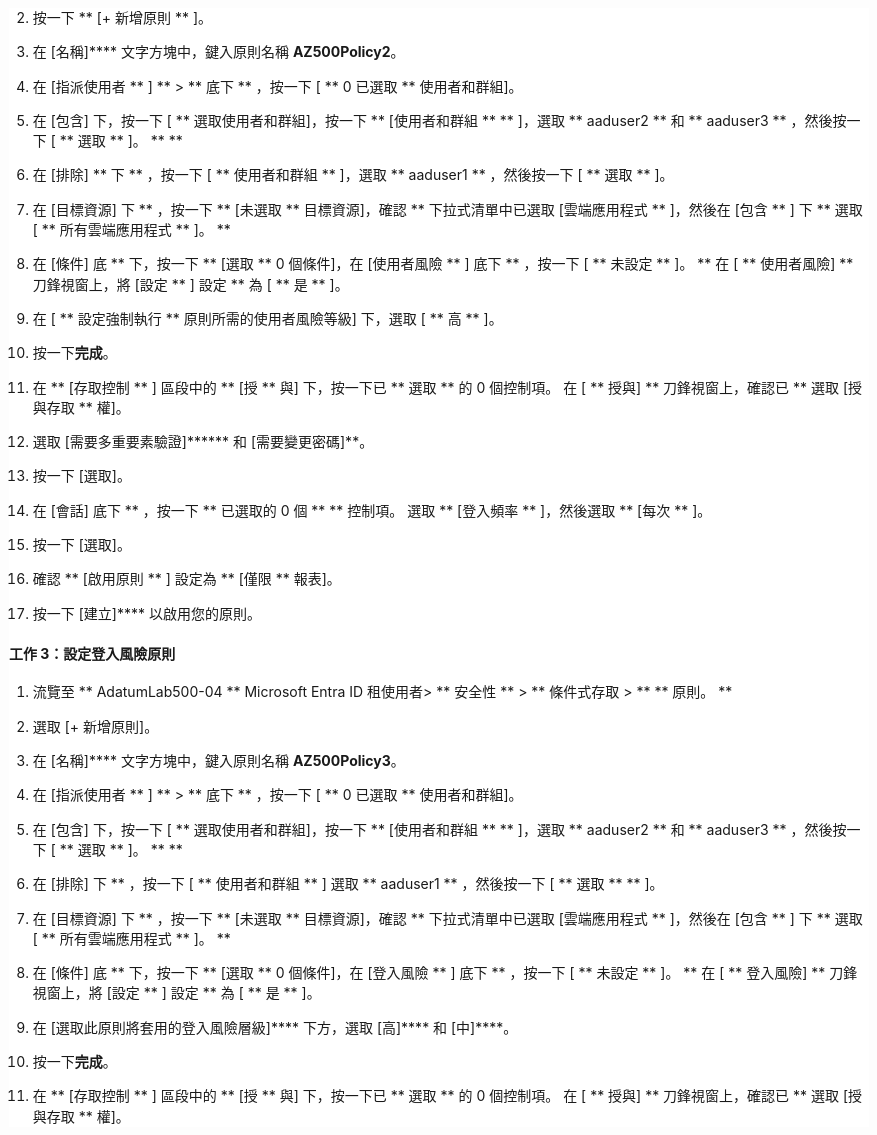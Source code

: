 2. 按一下 ** [+ 新增原則 ** ]。

3. 在 [名稱]**** 文字方塊中，鍵入原則名稱 **AZ500Policy2**。

4. 在 [指派使用者 ** ] **  >  ** 底下 ** ，按一下 [ ** 0 已選取 ** 使用者和群組]。

5. 在 [包含] 下，按一下 [ ** 選取使用者和群組]，按一下 ** [使用者和群組 ** ** ]，選取 ** aaduser2 ** 和 ** aaduser3 ** ，然後按一下 [ ** 選取 ** ]。 ** **

6. 在 [排除] ** 下 ** ，按一下 [ ** 使用者和群組 ** ]，選取 ** aaduser1 ** ，然後按一下 [ ** 選取 ** ]。 

7. 在 [目標資源] 下 ** ，按一下 ** [未選取 ** 目標資源]，確認 ** 下拉式清單中已選取 [雲端應用程式 ** ]，然後在 [包含 ** ] 下 ** 選取 [ ** 所有雲端應用程式 ** ]。 **

8. 在 [條件] 底 ** 下，按一下 ** [選取 ** 0 個條件]，在 [使用者風險 ** ] 底下 ** ，按一下 [ ** 未設定 ** ]。 ** 在 [ ** 使用者風險] ** 刀鋒視窗上，將 [設定 ** ] 設定 ** 為 [ ** 是 ** ]。

9. 在 [ ** 設定強制執行 ** 原則所需的使用者風險等級] 下，選取 [ ** 高 ** ]。

10. 按一下**完成**。

11. 在 ** [存取控制 ** ] 區段中的 ** [授 ** 與] 下，按一下已 ** 選取 ** 的 0 個控制項。 在 [ ** 授與] ** 刀鋒視窗上，確認已 ** 選取 [授與存取 ** 權]。

12. 選取 [需要多重要素驗證]****** 和 [需要變更密碼]**。

13. 按一下 [選取]。

14. 在 [會話] 底下 ** ，按一下 ** 已選取的 0 個 ** ** 控制項。 選取 ** [登入頻率 ** ]，然後選取 ** [每次 ** ]。

15. 按一下 [選取]。

16. 確認 ** [啟用原則 ** ] 設定為 ** [僅限 ** 報表]。

17. 按一下 [建立]**** 以啟用您的原則。

#### 工作 3：設定登入風險原則

1. 流覽至 ** AdatumLab500-04 ** Microsoft Entra ID 租使用者> ** 安全性 **  >  ** 條件式存取 >  ** ** 原則。 **

2. 選取 [+ 新增原則]。

3. 在 [名稱]**** 文字方塊中，鍵入原則名稱 **AZ500Policy3**。

4. 在 [指派使用者 ** ] **  >  ** 底下 ** ，按一下 [ ** 0 已選取 ** 使用者和群組]。

5. 在 [包含] 下，按一下 [ ** 選取使用者和群組]，按一下 ** [使用者和群組 ** ** ]，選取 ** aaduser2 ** 和 ** aaduser3 ** ，然後按一下 [ ** 選取 ** ]。 ** **

6. 在 [排除] 下 ** ，按一下 [ ** 使用者和群組 ** ] 選取 ** aaduser1 ** ，然後按一下 [ ** 選取 ** ** ]。 

7. 在 [目標資源] 下 ** ，按一下 ** [未選取 ** 目標資源]，確認 ** 下拉式清單中已選取 [雲端應用程式 ** ]，然後在 [包含 ** ] 下 ** 選取 [ ** 所有雲端應用程式 ** ]。 **

8. 在 [條件] 底 ** 下，按一下 ** [選取 ** 0 個條件]，在 [登入風險 ** ] 底下 ** ，按一下 [ ** 未設定 ** ]。 ** 在 [ ** 登入風險] ** 刀鋒視窗上，將 [設定 ** ] 設定 ** 為 [ ** 是 ** ]。

9. 在 [選取此原則將套用的登入風險層級]**** 下方，選取 [高]**** 和 [中]****。

10. 按一下**完成**。

11. 在 ** [存取控制 ** ] 區段中的 ** [授 ** 與] 下，按一下已 ** 選取 ** 的 0 個控制項。 在 [ ** 授與] ** 刀鋒視窗上，確認已 ** 選取 [授與存取 ** 權]。   
